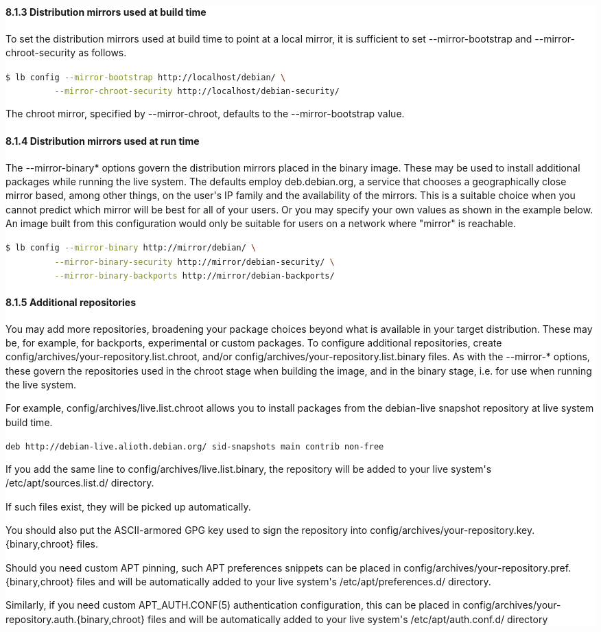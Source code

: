 #### 8.1.3 Distribution mirrors used at build time

To set the distribution mirrors used at build time to point at a local mirror, it is sufficient to set --mirror-bootstrap and --mirror-chroot-security as follows.

```bash
$ lb config --mirror-bootstrap http://localhost/debian/ \
          --mirror-chroot-security http://localhost/debian-security/
```

The chroot mirror, specified by --mirror-chroot, defaults to the --mirror-bootstrap value.

#### 8.1.4 Distribution mirrors used at run time

The --mirror-binary* options govern the distribution mirrors placed in the binary image. These may be used to install additional packages while running the live system. The defaults employ deb.debian.org, a service that chooses a geographically close mirror based, among other things, on the user's IP family and the availability of the mirrors. This is a suitable choice when you cannot predict which mirror will be best for all of your users. Or you may specify your own values as shown in the example below. An image built from this configuration would only be suitable for users on a network where "mirror" is reachable.

```bash
$ lb config --mirror-binary http://mirror/debian/ \
          --mirror-binary-security http://mirror/debian-security/ \
          --mirror-binary-backports http://mirror/debian-backports/
```

#### 8.1.5 Additional repositories

You may add more repositories, broadening your package choices beyond what is available in your target distribution. These may be, for example, for backports, experimental or custom packages. To configure additional repositories, create config/archives/your-repository.list.chroot, and/or config/archives/your-repository.list.binary files. As with the --mirror-* options, these govern the repositories used in the chroot stage when building the image, and in the binary stage, i.e. for use when running the live system.

For example, config/archives/live.list.chroot allows you to install packages from the debian-live snapshot repository at live system build time.

```bash
deb http://debian-live.alioth.debian.org/ sid-snapshots main contrib non-free
```

If you add the same line to config/archives/live.list.binary, the repository will be added to your live system's /etc/apt/sources.list.d/ directory.

If such files exist, they will be picked up automatically.

You should also put the ASCII-armored GPG key used to sign the repository into config/archives/your-repository.key.{binary,chroot} files.

Should you need custom APT pinning, such APT preferences snippets can be placed in config/archives/your-repository.pref.{binary,chroot} files and will be automatically added to your live system's /etc/apt/preferences.d/ directory.

Similarly, if you need custom APT_AUTH.CONF(5) authentication configuration, this can be placed in config/archives/your-repository.auth.{binary,chroot} files and will be automatically added to your live system's /etc/apt/auth.conf.d/ directory
